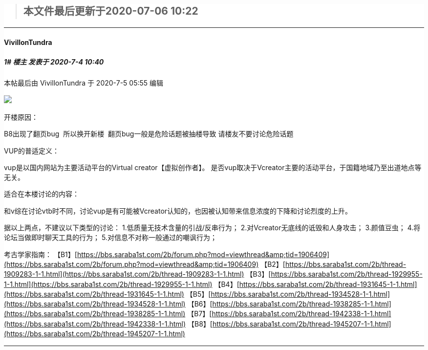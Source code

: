 > ## **本文件最后更新于2020-07-06 10:22** 


*****

####  VivillonTundra  
##### 1#       楼主       发表于 2020-7-4 10:40


 本帖最后由 VivillonTundra 于 2020-7-5 05:55 编辑 

<img src="https://p.sda1.dev/0/8376714067298e4eda0f9148937ec630/IMG_9DE02D0BA0583528F950705F30CB8CC1.jpeg" referrerpolicy="no-referrer">


开楼原因：   

B8出现了翻页bug  所以换开新楼  翻页bug一般是危险话题被抽楼导致 请楼友不要讨论危险话题


VUP的普适定义：

vup是以国内网站为主要活动平台的Virtual creator【虚拟创作者】。
是否vup取决于Vcreator主要的活动平台，于国籍地域乃至出道地点等无关。


适合在本楼讨论的内容：


和v综在讨论vtb时不同，讨论vup是有可能被Vcreator认知的，也因被认知带来信息浓度的下降和讨论烈度的上升。

据以上两点，不建议以下类型的讨论：
1.低质量无技术含量的引战/反串行为；
2.对Vcreator无底线的诋毁和人身攻击；
3.颜值豆虫；
4.将论坛当做即时聊天工具的行为；
5.对信息不对称一般通过的嘲讽行为；


考古学家指南：
【B1】[https://bbs.saraba1st.com/2b/forum.php?mod=viewthread&amp;tid=1906409](https://bbs.saraba1st.com/2b/forum.php?mod=viewthread&amp;tid=1906409)
【B2】[https://bbs.saraba1st.com/2b/thread-1909283-1-1.html](https://bbs.saraba1st.com/2b/thread-1909283-1-1.html)
【B3】[https://bbs.saraba1st.com/2b/thread-1929955-1-1.html](https://bbs.saraba1st.com/2b/thread-1929955-1-1.html)
【B4】[https://bbs.saraba1st.com/2b/thread-1931645-1-1.html](https://bbs.saraba1st.com/2b/thread-1931645-1-1.html)
【B5】[https://bbs.saraba1st.com/2b/thread-1934528-1-1.html](https://bbs.saraba1st.com/2b/thread-1934528-1-1.html)
【B6】[https://bbs.saraba1st.com/2b/thread-1938285-1-1.html](https://bbs.saraba1st.com/2b/thread-1938285-1-1.html)
【B7】[https://bbs.saraba1st.com/2b/thread-1942338-1-1.html](https://bbs.saraba1st.com/2b/thread-1942338-1-1.html)
【B8】[https://bbs.saraba1st.com/2b/thread-1945207-1-1.html](https://bbs.saraba1st.com/2b/thread-1945207-1-1.html)


*****
